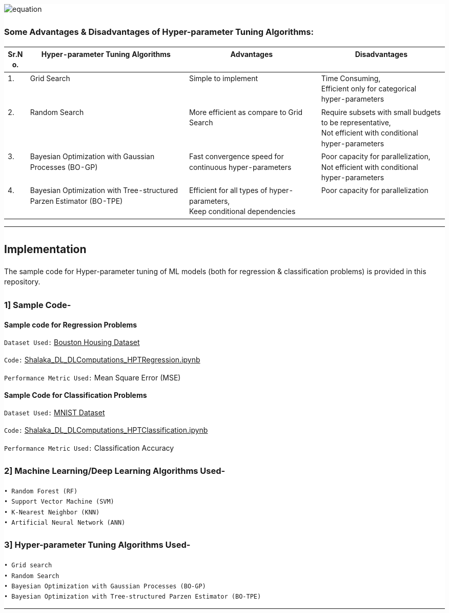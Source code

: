 ![equation](https://github.com/shalakasaraogi/Contribution-program/blob/master/(t2)%20Deep%20Learning%20Computations/Shalaka_DL_DLComputation/Extras/equation.png)

### Some Advantages & Disadvantages of Hyper-parameter Tuning Algorithms:

|Sr.No.| Hyper-parameter Tuning Algorithms | Advantages | Disadvantages|
|------|-----------------------------------|--------------|----------------|
|1.    | Grid Search | Simple to implement| Time Consuming,<br>Efficient only for categorical hyper-parameters |
|2.    | Random Search | More efficient as compare to Grid Search | Require subsets with small budgets to be representative,<br> Not efficient with conditional hyper-parameters |
|3.    | Bayesian Optimization with Gaussian Processes (BO-GP)  | Fast convergence speed for continuous hyper-parameters  | Poor capacity for parallelization,<br> Not efficient with conditional hyper-parameters |
|4.    | Bayesian Optimization with Tree-structured Parzen Estimator (BO-TPE)  | Efficient for all types of hyper-parameters,<br> Keep conditional dependencies | Poor capacity for parallelization |
  
 
---

## Implementation
The sample code for Hyper-parameter tuning of ML models (both for regression & classification problems) is provided in this repository. 

### 1] Sample Code-
**Sample code for Regression Problems**

`Dataset Used:` [Bouston Housing Dataset](https://www.cs.toronto.edu/~delve/data/boston/bostonDetail.html)

`Code:` [Shalaka_DL_DLComputations_HPTRegression.ipynb](https://github.com/shalakasaraogi/Contribution-program/blob/master/(t2)%20Deep%20Learning%20Computations/Shalaka_DL_DLComputation/Shalaka_DL_DLComputations_HPTRegression.ipynb)  

`Performance Metric Used:` Mean Square Error (MSE)  


**Sample Code for Classification Problems**  

`Dataset Used:` [MNIST Dataset](http://yann.lecun.com/exdb/mnist/)  

`Code:`  [Shalaka_DL_DLComputations_HPTClassification.ipynb](https://github.com/shalakasaraogi/Contribution-program/blob/master/(t2)%20Deep%20Learning%20Computations/Shalaka_DL_DLComputation/Shalaka_DL_DLComputations_HPTClassification.ipynb)  

`Performance Metric Used:` Classification Accuracy

### 2] Machine Learning/Deep Learning Algorithms Used- 
```
• Random Forest (RF)  
• Support Vector Machine (SVM)  
• K-Nearest Neighbor (KNN)  
• Artificial Neural Network (ANN) 
```

### 3] Hyper-parameter Tuning Algorithms Used-  
```
• Grid search  
• Random Search  
• Bayesian Optimization with Gaussian Processes (BO-GP)  
• Bayesian Optimization with Tree-structured Parzen Estimator (BO-TPE)  
```
---
